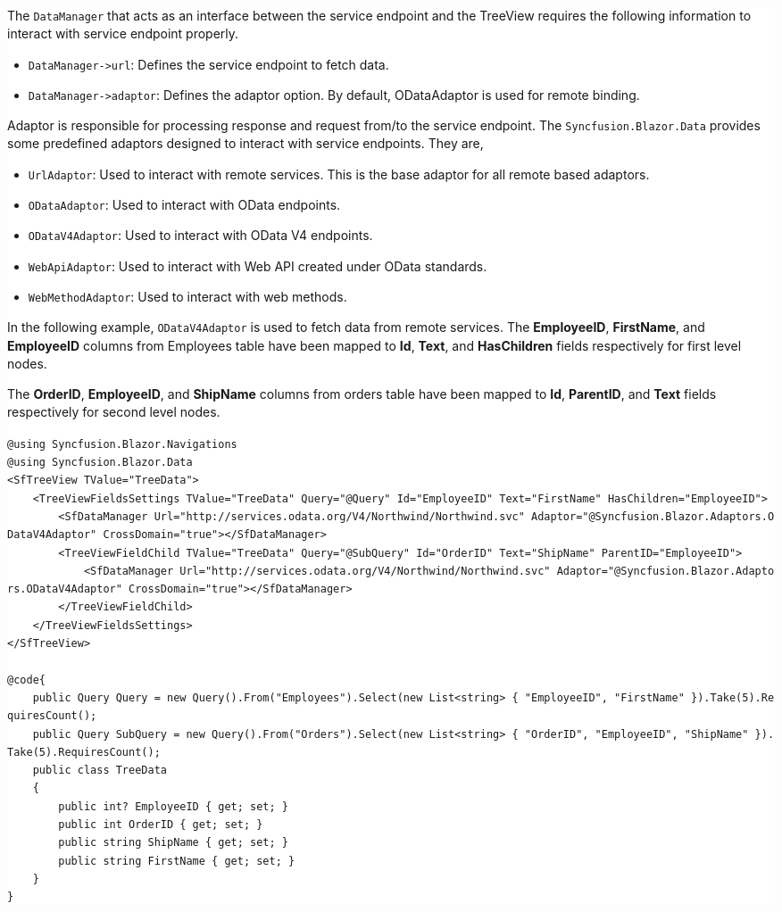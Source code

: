 The `DataManager` that acts as an interface between the service endpoint and the TreeView requires the following information to interact with service endpoint properly.

* `DataManager->url`: Defines the service endpoint to fetch data.

* `DataManager->adaptor`: Defines the adaptor option. By default, ODataAdaptor is used for remote binding.

Adaptor is responsible for processing response and request from/to the service endpoint. The `Syncfusion.Blazor.Data` provides some predefined adaptors designed to interact with service endpoints. They are,

* `UrlAdaptor`: Used to interact with remote services. This is the base adaptor for all remote based adaptors.

* `ODataAdaptor`: Used to interact with OData endpoints.

* `ODataV4Adaptor`: Used to interact with OData V4 endpoints.

* `WebApiAdaptor`: Used to interact with Web API created under OData standards.

* `WebMethodAdaptor`: Used to interact with web methods.

In the following example, `ODataV4Adaptor` is  used to fetch data from remote services. The **EmployeeID**, **FirstName**, and **EmployeeID** columns from Employees table have been mapped to **Id**, **Text**, and **HasChildren** fields respectively for first level nodes.

The **OrderID**, **EmployeeID**, and **ShipName** columns from orders table have been mapped to **Id**, **ParentID**, and **Text** fields respectively for second level nodes.

```cshtml
@using Syncfusion.Blazor.Navigations
@using Syncfusion.Blazor.Data
<SfTreeView TValue="TreeData">
    <TreeViewFieldsSettings TValue="TreeData" Query="@Query" Id="EmployeeID" Text="FirstName" HasChildren="EmployeeID">
        <SfDataManager Url="http://services.odata.org/V4/Northwind/Northwind.svc" Adaptor="@Syncfusion.Blazor.Adaptors.ODataV4Adaptor" CrossDomain="true"></SfDataManager>
        <TreeViewFieldChild TValue="TreeData" Query="@SubQuery" Id="OrderID" Text="ShipName" ParentID="EmployeeID">
            <SfDataManager Url="http://services.odata.org/V4/Northwind/Northwind.svc" Adaptor="@Syncfusion.Blazor.Adaptors.ODataV4Adaptor" CrossDomain="true"></SfDataManager>
        </TreeViewFieldChild>
    </TreeViewFieldsSettings>
</SfTreeView>

@code{
    public Query Query = new Query().From("Employees").Select(new List<string> { "EmployeeID", "FirstName" }).Take(5).RequiresCount();
    public Query SubQuery = new Query().From("Orders").Select(new List<string> { "OrderID", "EmployeeID", "ShipName" }).Take(5).RequiresCount();
    public class TreeData
    {
        public int? EmployeeID { get; set; }
        public int OrderID { get; set; }
        public string ShipName { get; set; }
        public string FirstName { get; set; }
    }
}

```
